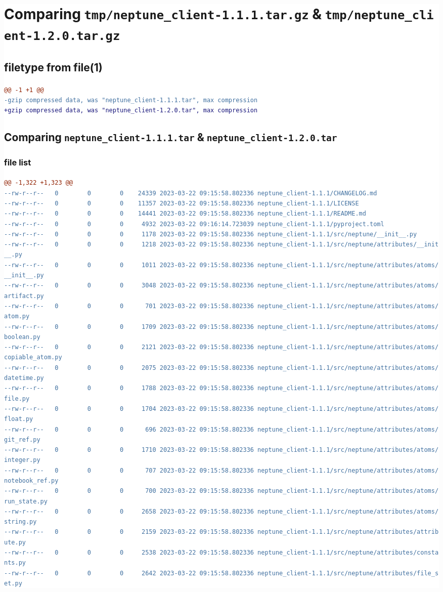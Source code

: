 # Comparing `tmp/neptune_client-1.1.1.tar.gz` & `tmp/neptune_client-1.2.0.tar.gz`

## filetype from file(1)

```diff
@@ -1 +1 @@
-gzip compressed data, was "neptune_client-1.1.1.tar", max compression
+gzip compressed data, was "neptune_client-1.2.0.tar", max compression
```

## Comparing `neptune_client-1.1.1.tar` & `neptune_client-1.2.0.tar`

### file list

```diff
@@ -1,322 +1,323 @@
--rw-r--r--   0        0        0    24339 2023-03-22 09:15:58.802336 neptune_client-1.1.1/CHANGELOG.md
--rw-r--r--   0        0        0    11357 2023-03-22 09:15:58.802336 neptune_client-1.1.1/LICENSE
--rw-r--r--   0        0        0    14441 2023-03-22 09:15:58.802336 neptune_client-1.1.1/README.md
--rw-r--r--   0        0        0     4932 2023-03-22 09:16:14.723039 neptune_client-1.1.1/pyproject.toml
--rw-r--r--   0        0        0     1178 2023-03-22 09:15:58.802336 neptune_client-1.1.1/src/neptune/__init__.py
--rw-r--r--   0        0        0     1218 2023-03-22 09:15:58.802336 neptune_client-1.1.1/src/neptune/attributes/__init__.py
--rw-r--r--   0        0        0     1011 2023-03-22 09:15:58.802336 neptune_client-1.1.1/src/neptune/attributes/atoms/__init__.py
--rw-r--r--   0        0        0     3048 2023-03-22 09:15:58.802336 neptune_client-1.1.1/src/neptune/attributes/atoms/artifact.py
--rw-r--r--   0        0        0      701 2023-03-22 09:15:58.802336 neptune_client-1.1.1/src/neptune/attributes/atoms/atom.py
--rw-r--r--   0        0        0     1709 2023-03-22 09:15:58.802336 neptune_client-1.1.1/src/neptune/attributes/atoms/boolean.py
--rw-r--r--   0        0        0     2121 2023-03-22 09:15:58.802336 neptune_client-1.1.1/src/neptune/attributes/atoms/copiable_atom.py
--rw-r--r--   0        0        0     2075 2023-03-22 09:15:58.802336 neptune_client-1.1.1/src/neptune/attributes/atoms/datetime.py
--rw-r--r--   0        0        0     1788 2023-03-22 09:15:58.802336 neptune_client-1.1.1/src/neptune/attributes/atoms/file.py
--rw-r--r--   0        0        0     1704 2023-03-22 09:15:58.802336 neptune_client-1.1.1/src/neptune/attributes/atoms/float.py
--rw-r--r--   0        0        0      696 2023-03-22 09:15:58.802336 neptune_client-1.1.1/src/neptune/attributes/atoms/git_ref.py
--rw-r--r--   0        0        0     1710 2023-03-22 09:15:58.802336 neptune_client-1.1.1/src/neptune/attributes/atoms/integer.py
--rw-r--r--   0        0        0      707 2023-03-22 09:15:58.802336 neptune_client-1.1.1/src/neptune/attributes/atoms/notebook_ref.py
--rw-r--r--   0        0        0      700 2023-03-22 09:15:58.802336 neptune_client-1.1.1/src/neptune/attributes/atoms/run_state.py
--rw-r--r--   0        0        0     2658 2023-03-22 09:15:58.802336 neptune_client-1.1.1/src/neptune/attributes/atoms/string.py
--rw-r--r--   0        0        0     2159 2023-03-22 09:15:58.802336 neptune_client-1.1.1/src/neptune/attributes/attribute.py
--rw-r--r--   0        0        0     2538 2023-03-22 09:15:58.802336 neptune_client-1.1.1/src/neptune/attributes/constants.py
--rw-r--r--   0        0        0     2642 2023-03-22 09:15:58.802336 neptune_client-1.1.1/src/neptune/attributes/file_set.py
```